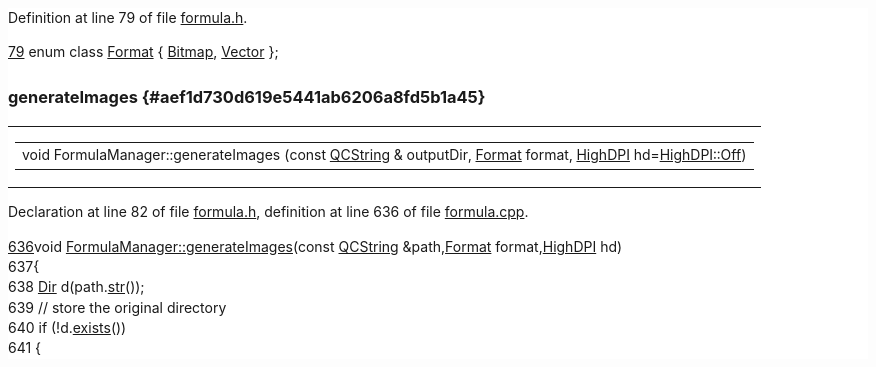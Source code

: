 <p>Definition at line 79 of file <a href="/web-doxygen/docs/api/files/src/formula-h">formula.h</a>.</p>


<div class="doxyProgramListing">

<div class="doxyCodeLine"><span class="doxyLineNumber"><a href="#aa538ca4ffea4dd937920ebdd41222e69a86ee74baff479d85d18f2cda9f8a9518">79</a></span><span class="doxyLineContent"><span class="doxyHighlight">    </span><span class="doxyHighlightKeyword">enum class</span><span class="doxyHighlight"> <a href="#aa538ca4ffea4dd937920ebdd41222e69">Format</a> { <a href="#aa538ca4ffea4dd937920ebdd41222e69a86ee74baff479d85d18f2cda9f8a9518">Bitmap</a>, <a href="#aa538ca4ffea4dd937920ebdd41222e69a57dea6f5039281b7fee517fc43bf3110">Vector</a> };</span></span></div>

</div>

</div>
</div>

### generateImages {#aef1d730d619e5441ab6206a8fd5b1a45}

<div class="doxyMemberItem">
<div class="doxyMemberProto">
<table class="doxyMemberLabels">
<tr class="doxyMemberLabels">
<td class="doxyMemberLabelsLeft">
<table class="doxyMemberName">
<tr>
<td class="doxyMemberName">void FormulaManager::generateImages (const <a href="/web-doxygen/docs/api/classes/qcstring">QCString</a> &amp; outputDir, <a href="#aa538ca4ffea4dd937920ebdd41222e69">Format</a> format, <a href="#ae7fe54b64ef2fa9eff2494118fab761e">HighDPI</a> hd=<a href="#ae7fe54b64ef2fa9eff2494118fab761ead15305d7a4e34e02489c74a5ef542f36">HighDPI::Off</a>)</td>
</tr>
</table>
</td>
</tr>
</table>
</div>
<div class="doxyMemberDoc">



<p>Declaration at line 82 of file <a href="/web-doxygen/docs/api/files/src/formula-h">formula.h</a>, definition at line 636 of file <a href="/web-doxygen/docs/api/files/src/formula-cpp">formula.cpp</a>.</p>


<div class="doxyProgramListing">

<div class="doxyCodeLine"><span class="doxyLineNumber"><a href="#aef1d730d619e5441ab6206a8fd5b1a45">636</a></span><span class="doxyLineContent"><span class="doxyHighlightKeywordType">void</span><span class="doxyHighlight"> <a href="#aef1d730d619e5441ab6206a8fd5b1a45">FormulaManager::generateImages</a>(</span><span class="doxyHighlightKeyword">const</span><span class="doxyHighlight"> <a href="/web-doxygen/docs/api/classes/qcstring">QCString</a> &amp;path,<a href="#aa538ca4ffea4dd937920ebdd41222e69">Format</a> format,<a href="#ae7fe54b64ef2fa9eff2494118fab761e">HighDPI</a> hd)</span></span></div>
<div class="doxyCodeLine"><span class="doxyLineNumber">637</span><span class="doxyLineContent"><span class="doxyHighlight">{</span></span></div>
<div class="doxyCodeLine"><span class="doxyLineNumber">638</span><span class="doxyLineContent"><span class="doxyHighlight">  <a href="/web-doxygen/docs/api/classes/dir">Dir</a> d(path.<a href="/web-doxygen/docs/api/classes/qcstring/#a875e9ad762554ef12f3ed69b015bb245">str</a>());</span></span></div>
<div class="doxyCodeLine"><span class="doxyLineNumber">639</span><span class="doxyLineContent"><span class="doxyHighlight">  </span><span class="doxyHighlightComment">// store the original directory</span></span></div>
<div class="doxyCodeLine"><span class="doxyLineNumber">640</span><span class="doxyLineContent"><span class="doxyHighlight">  </span><span class="doxyHighlightKeywordFlow">if</span><span class="doxyHighlight"> (!d.<a href="/web-doxygen/docs/api/classes/dir/#ac6bf80b5b3a034e8c144c86ef48ae309">exists</a>())</span></span></div>
<div class="doxyCodeLine"><span class="doxyLineNumber">641</span><span class="doxyLineContent"><span class="doxyHighlight">  {</span></span></div>